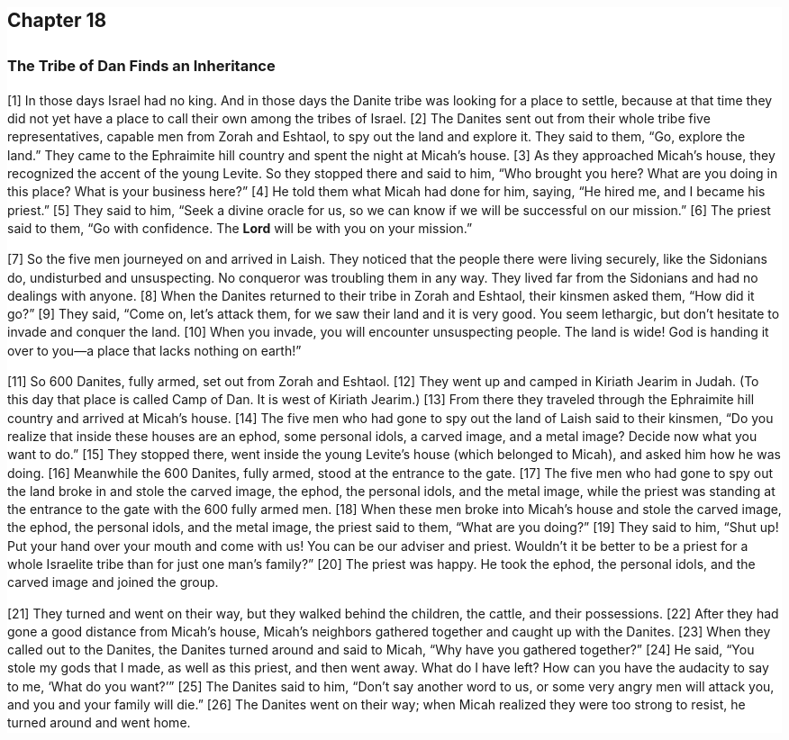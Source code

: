 ## Chapter 18

### The Tribe of Dan Finds an Inheritance

[1] In those days Israel had no king. And in those days the Danite tribe was looking for a place to settle, because at that time they did not yet have a place to call their own among the tribes of Israel.
[2] The Danites sent out from their whole tribe five representatives, capable men from Zorah and Eshtaol, to spy out the land and explore it. They said to them, “Go, explore the land.” They came to the Ephraimite hill country and spent the night at Micah’s house.
[3] As they approached Micah’s house, they recognized the accent of the young Levite. So they stopped there and said to him, “Who brought you here? What are you doing in this place? What is your business here?”
[4] He told them what Micah had done for him, saying, “He hired me, and I became his priest.”
[5] They said to him, “Seek a divine oracle for us, so we can know if we will be successful on our mission.”
[6] The priest said to them, “Go with confidence. The **Lord** will be with you on your mission.”

[7] So the five men journeyed on and arrived in Laish. They noticed that the people there were living securely, like the Sidonians do, undisturbed and unsuspecting. No conqueror was troubling them in any way. They lived far from the Sidonians and had no dealings with anyone.
[8] When the Danites returned to their tribe in Zorah and Eshtaol, their kinsmen asked them, “How did it go?”
[9] They said, “Come on, let’s attack them, for we saw their land and it is very good. You seem lethargic, but don’t hesitate to invade and conquer the land.
[10] When you invade, you will encounter unsuspecting people. The land is wide! God is handing it over to you—a place that lacks nothing on earth!”

[11] So 600 Danites, fully armed, set out from Zorah and Eshtaol.
[12] They went up and camped in Kiriath Jearim in Judah. (To this day that place is called Camp of Dan. It is west of Kiriath Jearim.)
[13] From there they traveled through the Ephraimite hill country and arrived at Micah’s house.
[14] The five men who had gone to spy out the land of Laish said to their kinsmen, “Do you realize that inside these houses are an ephod, some personal idols, a carved image, and a metal image? Decide now what you want to do.”
[15] They stopped there, went inside the young Levite’s house (which belonged to Micah), and asked him how he was doing.
[16] Meanwhile the 600 Danites, fully armed, stood at the entrance to the gate.
[17] The five men who had gone to spy out the land broke in and stole the carved image, the ephod, the personal idols, and the metal image, while the priest was standing at the entrance to the gate with the 600 fully armed men.
[18] When these men broke into Micah’s house and stole the carved image, the ephod, the personal idols, and the metal image, the priest said to them, “What are you doing?”
[19] They said to him, “Shut up! Put your hand over your mouth and come with us! You can be our adviser and priest. Wouldn’t it be better to be a priest for a whole Israelite tribe than for just one man’s family?”
[20] The priest was happy. He took the ephod, the personal idols, and the carved image and joined the group.

[21] They turned and went on their way, but they walked behind the children, the cattle, and their possessions.
[22] After they had gone a good distance from Micah’s house, Micah’s neighbors gathered together and caught up with the Danites.
[23] When they called out to the Danites, the Danites turned around and said to Micah, “Why have you gathered together?”
[24] He said, “You stole my gods that I made, as well as this priest, and then went away. What do I have left? How can you have the audacity to say to me, ‘What do you want?’”
[25] The Danites said to him, “Don’t say another word to us, or some very angry men will attack you, and you and your family will die.”
[26] The Danites went on their way; when Micah realized they were too strong to resist, he turned around and went home.
